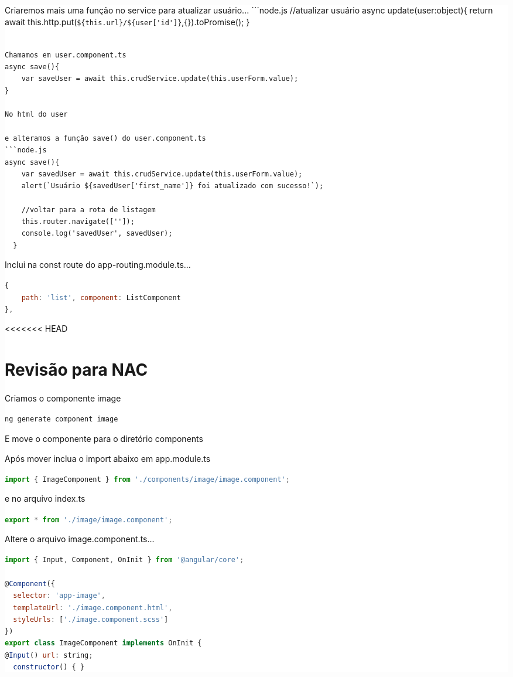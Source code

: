 Criaremos mais uma função no service para atualizar usuário...
´´´node.js
//atualizar usuário
async update(user:object){
    return await this.http.put(`${this.url}/${user['id']}`,{}).toPromise();
}
```

Chamamos em user.component.ts
async save(){
    var saveUser = await this.crudService.update(this.userForm.value);
}

No html do user

e alteramos a função save() do user.component.ts
```node.js
async save(){
    var savedUser = await this.crudService.update(this.userForm.value);
    alert(`Usuário ${savedUser['first_name']} foi atualizado com sucesso!`);

    //voltar para a rota de listagem
    this.router.navigate(['']);
    console.log('savedUser', savedUser);
  }
```

Inclui na const route do app-routing.module.ts...
```node.js
{
    path: 'list', component: ListComponent
}, 
```
<<<<<<< HEAD

# Revisão para NAC

Criamos o componente image
```node.js
ng generate component image
```

E move o componente para o diretório components

Após mover inclua o import abaixo em app.module.ts
```node.js
import { ImageComponent } from './components/image/image.component';
```

e no arquivo index.ts
```node.js
export * from './image/image.component';
```

Altere o arquivo image.component.ts...
```node.js
import { Input, Component, OnInit } from '@angular/core';

@Component({
  selector: 'app-image',
  templateUrl: './image.component.html',
  styleUrls: ['./image.component.scss']
})
export class ImageComponent implements OnInit {
@Input() url: string;
  constructor() { }

```